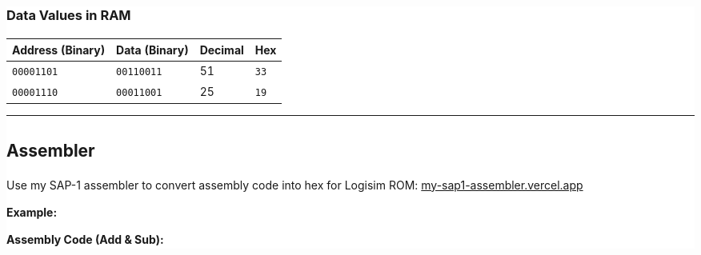 ### Data Values in RAM

| Address (Binary) | Data (Binary) | Decimal | Hex  |
| ---------------- | ------------- | ------- | ---- |
| `00001101`       | `00110011`    | 51      | `33` |
| `00001110`       | `00011001`    | 25      | `19` |

---

<a id="assembler"></a>

## Assembler

Use my SAP-1 assembler to convert assembly code into hex for Logisim ROM: [my-sap1-assembler.vercel.app](#)

**Example:**

**Assembly Code (Add & Sub):**
